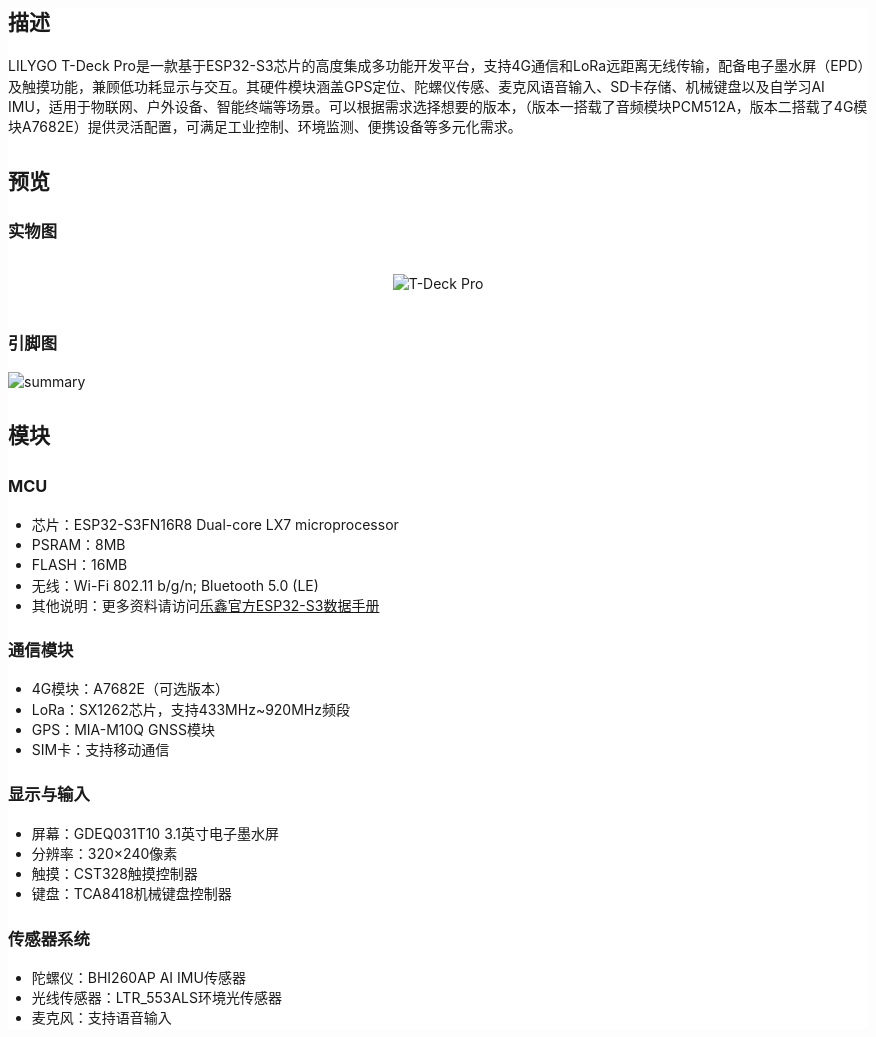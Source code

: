 ## 描述

LILYGO T-Deck Pro是一款基于ESP32-S3芯片的高度集成多功能开发平台，支持4G通信和LoRa远距离无线传输，配备电子墨水屏（EPD）及触摸功能，兼顾低功耗显示与交互。其硬件模块涵盖GPS定位、陀螺仪传感、麦克风语音输入、SD卡存储、机械键盘以及自学习AI IMU，适用于物联网、户外设备、智能终端等场景。可以根据需求选择想要的版本，（版本一搭载了音频模块PCM512A，版本二搭载了4G模块A7682E）提供灵活配置，可满足工业控制、环境监测、便携设备等多元化需求。

## 预览

### 实物图

<div style="width:100%; display:flex;justify-content: center;">

![T-Deck Pro](./assets/T-Deck-Pro2.jpg)

</div>

### 引脚图

<img src="./assets/T-Deck-Pro3.jpg" alt="summary" width=100%>

## 模块

### MCU

* 芯片：ESP32-S3FN16R8 Dual-core LX7 microprocessor
* PSRAM：8MB
* FLASH：16MB
* 无线：Wi-Fi 802.11 b/g/n; Bluetooth 5.0 (LE)
* 其他说明：更多资料请访问[乐鑫官方ESP32-S3数据手册](https://www.espressif.com.cn/sites/default/files/documentation/esp32-s3_datasheet_en.pdf)

### 通信模块

* 4G模块：A7682E（可选版本）
* LoRa：SX1262芯片，支持433MHz~920MHz频段
* GPS：MIA-M10Q GNSS模块
* SIM卡：支持移动通信

### 显示与输入

* 屏幕：GDEQ031T10 3.1英寸电子墨水屏
* 分辨率：320×240像素
* 触摸：CST328触摸控制器
* 键盘：TCA8418机械键盘控制器

### 传感器系统

* 陀螺仪：BHI260AP AI IMU传感器
* 光线传感器：LTR_553ALS环境光传感器
* 麦克风：支持语音输入
